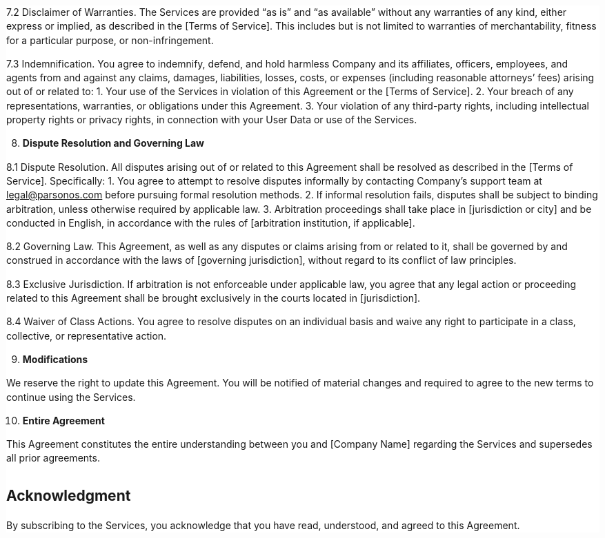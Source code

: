 7.2 Disclaimer of Warranties.
The Services are provided “as is” and “as available” without any warranties of any kind, either express or implied, as described in the [Terms of Service]. This includes but is not limited to warranties of merchantability, fitness for a particular purpose, or non-infringement.

7.3 Indemnification.
You agree to indemnify, defend, and hold harmless Company and its affiliates, officers, employees, and agents from and against any claims, damages, liabilities, losses, costs, or expenses (including reasonable attorneys’ fees) arising out of or related to:
	1.	Your use of the Services in violation of this Agreement or the [Terms of Service].
	2.	Your breach of any representations, warranties, or obligations under this Agreement.
	3.	Your violation of any third-party rights, including intellectual property rights or privacy rights, in connection with your User Data or use of the Services.

8. **Dispute Resolution and Governing Law**

8.1 Dispute Resolution.
All disputes arising out of or related to this Agreement shall be resolved as described in the [Terms of Service]. Specifically:
	1.	You agree to attempt to resolve disputes informally by contacting Company’s support team at legal@parsonos.com before pursuing formal resolution methods.
	2.	If informal resolution fails, disputes shall be subject to binding arbitration, unless otherwise required by applicable law.
	3.	Arbitration proceedings shall take place in [jurisdiction or city] and be conducted in English, in accordance with the rules of [arbitration institution, if applicable].

8.2 Governing Law.
This Agreement, as well as any disputes or claims arising from or related to it, shall be governed by and construed in accordance with the laws of [governing jurisdiction], without regard to its conflict of law principles.

8.3 Exclusive Jurisdiction.
If arbitration is not enforceable under applicable law, you agree that any legal action or proceeding related to this Agreement shall be brought exclusively in the courts located in [jurisdiction].

8.4 Waiver of Class Actions.
You agree to resolve disputes on an individual basis and waive any right to participate in a class, collective, or representative action.

9. **Modifications**

We reserve the right to update this Agreement. You will be notified of material changes and required to agree to the new terms to continue using the Services.

10. **Entire Agreement**

This Agreement constitutes the entire understanding between you and [Company Name] regarding the Services and supersedes all prior agreements.

## Acknowledgment
By subscribing to the Services, you acknowledge that you have read, understood, and agreed to this Agreement.
